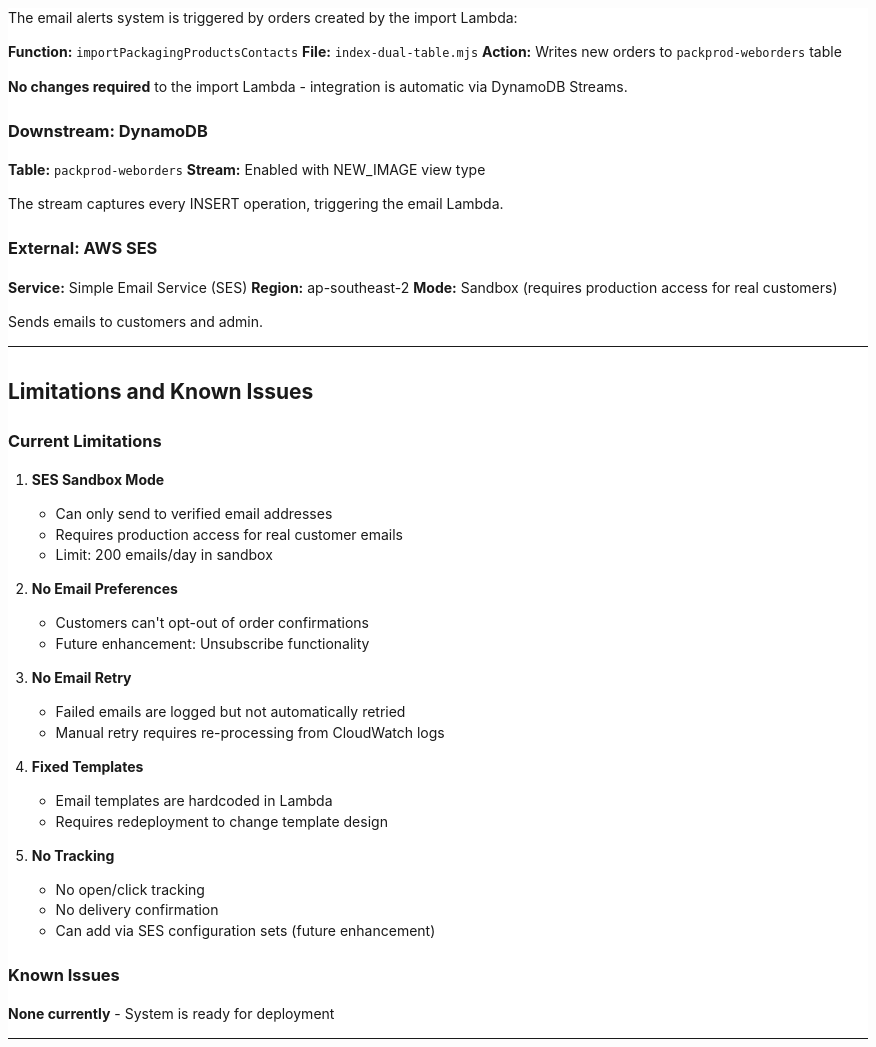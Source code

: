 The email alerts system is triggered by orders created by the import Lambda:

**Function:** `importPackagingProductsContacts`
**File:** `index-dual-table.mjs`
**Action:** Writes new orders to `packprod-weborders` table

**No changes required** to the import Lambda - integration is automatic via DynamoDB Streams.

### Downstream: DynamoDB

**Table:** `packprod-weborders`
**Stream:** Enabled with NEW_IMAGE view type

The stream captures every INSERT operation, triggering the email Lambda.

### External: AWS SES

**Service:** Simple Email Service (SES)
**Region:** ap-southeast-2
**Mode:** Sandbox (requires production access for real customers)

Sends emails to customers and admin.

---

## Limitations and Known Issues

### Current Limitations

1. **SES Sandbox Mode**
   - Can only send to verified email addresses
   - Requires production access for real customer emails
   - Limit: 200 emails/day in sandbox

2. **No Email Preferences**
   - Customers can't opt-out of order confirmations
   - Future enhancement: Unsubscribe functionality

3. **No Email Retry**
   - Failed emails are logged but not automatically retried
   - Manual retry requires re-processing from CloudWatch logs

4. **Fixed Templates**
   - Email templates are hardcoded in Lambda
   - Requires redeployment to change template design

5. **No Tracking**
   - No open/click tracking
   - No delivery confirmation
   - Can add via SES configuration sets (future enhancement)

### Known Issues

**None currently** - System is ready for deployment

---
